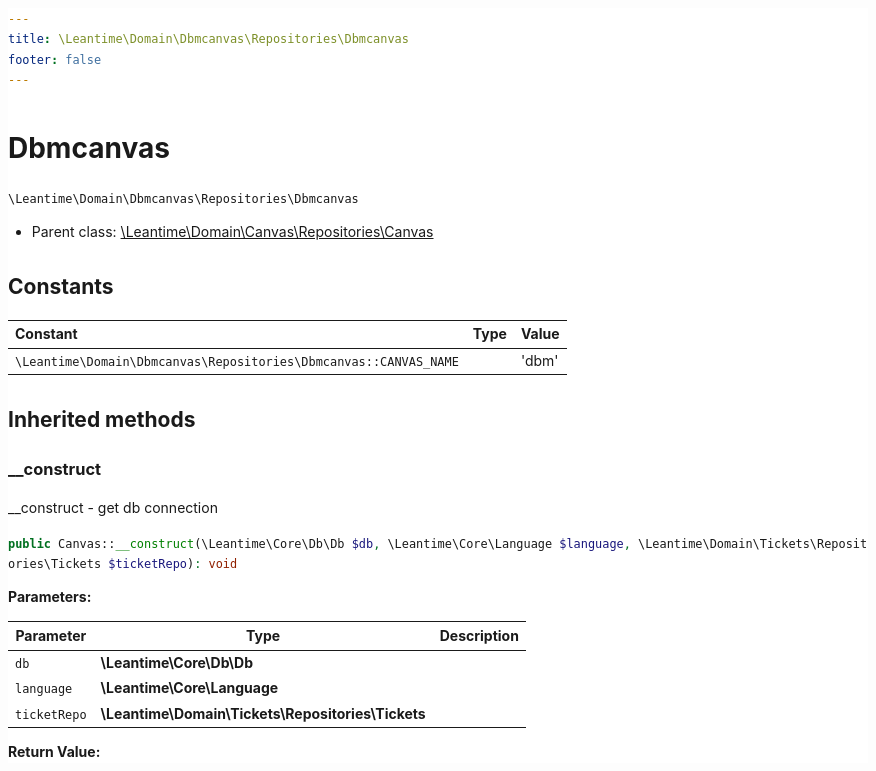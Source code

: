 ```yaml
---
title: \Leantime\Domain\Dbmcanvas\Repositories\Dbmcanvas
footer: false
---
```


# Dbmcanvas




`\Leantime\Domain\Dbmcanvas\Repositories\Dbmcanvas`

* Parent class: [\Leantime\Domain\Canvas\Repositories\Canvas](../../Canvas/Repositories/Canvas.md)



## Constants

| Constant | Type | Value |
|:---      |:---  |:---   |
|`\Leantime\Domain\Dbmcanvas\Repositories\Dbmcanvas::CANVAS_NAME`||&#039;dbm&#039;|



## Inherited methods

### __construct

__construct - get db connection

```php
public Canvas::__construct(\Leantime\Core\Db\Db $db, \Leantime\Core\Language $language, \Leantime\Domain\Tickets\Repositories\Tickets $ticketRepo): void
```








**Parameters:**

| Parameter | Type | Description |
|-----------|------|-------------|
| `db` | **\Leantime\Core\Db\Db** |  |
| `language` | **\Leantime\Core\Language** |  |
| `ticketRepo` | **\Leantime\Domain\Tickets\Repositories\Tickets** |  |


**Return Value:**



